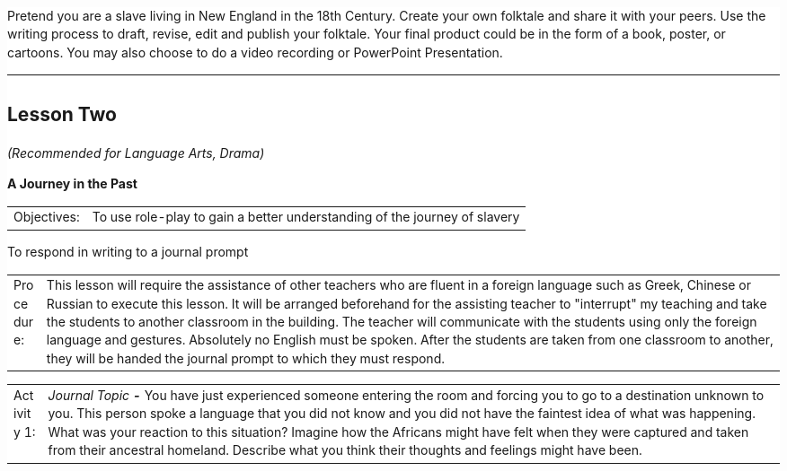 Pretend you are a slave living in New England in the 18th Century.  Create your own folktale and share it with your peers.  Use the writing process to draft, revise, edit and publish your folktale.  Your final product could be in the form of a book, poster, or cartoons.  You may also choose to do a video recording or PowerPoint Presentation.
</p>
<hr/>
<h2>
Lesson Two
</h2>
<p>
<i>
(Recommended for Language Arts, Drama)
</i>
</p>
<p>
<b>
A Journey in the Past
</b>
</p>
<table border="0">
<tr>
<td>
Objectives:
</td>
<td>
To use role-play to gain a better understanding of the journey of slavery
</td>
</tr>
</table>
To respond in writing to a journal prompt
<table border="0">
<tr>
<td>
Procedure:
</td>
<td>
This lesson will require the assistance of other teachers who are fluent in a foreign language such as Greek, Chinese or Russian to execute this lesson.  It will be arranged beforehand for the assisting teacher to "interrupt" my teaching and take the students to another classroom in the building.  The teacher will communicate with the students using only the foreign language and gestures.  Absolutely no English must be spoken.  After the students are taken from one classroom to another, they will be handed the journal prompt to which they must respond.
</td>
</tr>
</table>
<table border="0">
<tr>
<td>
Activity 1:
</td>
<td>
<i>
Journal Topic
<i>
<b>
-
</b>
</i>
</i>
You have just experienced someone entering the room and forcing you to go to a destination unknown to you.  This person spoke a language that you did not know and you did not have the faintest idea of what was happening.  What was your reaction to this situation?  Imagine how the Africans might have felt when they were captured and taken from their ancestral homeland.  Describe what you think their thoughts and feelings might have been.